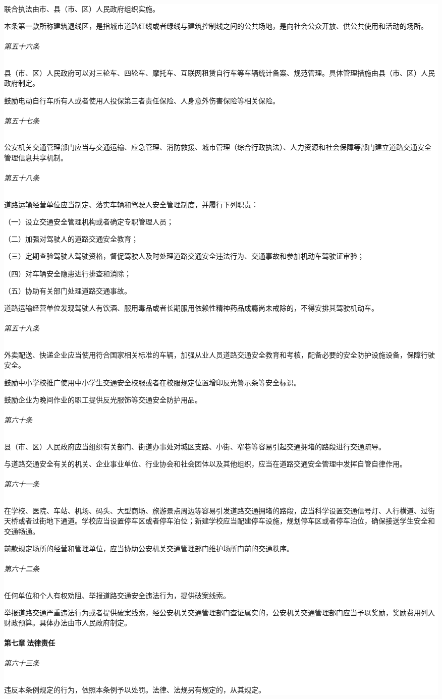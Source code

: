 联合执法由市、县（市、区）人民政府组织实施。

本条第一款所称建筑退线区，是指城市道路红线或者绿线与建筑控制线之间的公共场地，是向社会公众开放、供公共使用和活动的场所。

###### 第五十六条

县（市、区）人民政府可以对三轮车、四轮车、摩托车、互联网租赁自行车等车辆统计备案、规范管理。具体管理措施由县（市、区）人民政府制定。

鼓励电动自行车所有人或者使用人投保第三者责任保险、人身意外伤害保险等相关保险。

###### 第五十七条

公安机关交通管理部门应当与交通运输、应急管理、消防救援、城市管理（综合行政执法）、人力资源和社会保障等部门建立道路交通安全管理信息共享机制。

###### 第五十八条

道路运输经营单位应当制定、落实车辆和驾驶人安全管理制度，并履行下列职责：

（一）设立交通安全管理机构或者确定专职管理人员；

（二）加强对驾驶人的道路交通安全教育；

（三）定期查验驾驶人驾驶资格，督促驾驶人及时处理道路交通安全违法行为、交通事故和参加机动车驾驶证审验；

（四）对车辆安全隐患进行排查和消除；

（五）协助有关部门处理道路交通事故。

道路运输经营单位发现驾驶人有饮酒、服用毒品或者长期服用依赖性精神药品成瘾尚未戒除的，不得安排其驾驶机动车。

###### 第五十九条

外卖配送、快递企业应当使用符合国家相关标准的车辆，加强从业人员道路交通安全教育和考核，配备必要的安全防护设施设备，保障行驶安全。

鼓励中小学校推广使用中小学生交通安全校服或者在校服规定位置增印反光警示条等安全标识。

鼓励企业为晚间作业的职工提供反光服饰等交通安全防护用品。

###### 第六十条

县（市、区）人民政府应当组织有关部门、街道办事处对城区支路、小街、窄巷等容易引起交通拥堵的路段进行交通疏导。

与道路交通安全有关的机关、企业事业单位、行业协会和社会团体以及其他组织，应当在道路交通安全管理中发挥自管自律作用。

###### 第六十一条

在学校、医院、车站、机场、码头、大型商场、旅游景点周边等容易引发道路交通拥堵的路段，应当科学设置交通信号灯、人行横道、过街天桥或者过街地下通道。学校应当设置停车区或者停车泊位；新建学校应当配建停车设施，规划停车区或者停车泊位，确保接送学生安全和交通畅通。

前款规定场所的经营和管理单位，应当协助公安机关交通管理部门维护场所门前的交通秩序。

###### 第六十二条

任何单位和个人有权劝阻、举报道路交通安全违法行为，提供破案线索。

举报道路交通严重违法行为或者提供破案线索，经公安机关交通管理部门查证属实的，公安机关交通管理部门应当予以奖励，奖励费用列入财政预算。具体办法由市人民政府制定。

#### 第七章 法律责任

###### 第六十三条

违反本条例规定的行为，依照本条例予以处罚。法律、法规另有规定的，从其规定。
